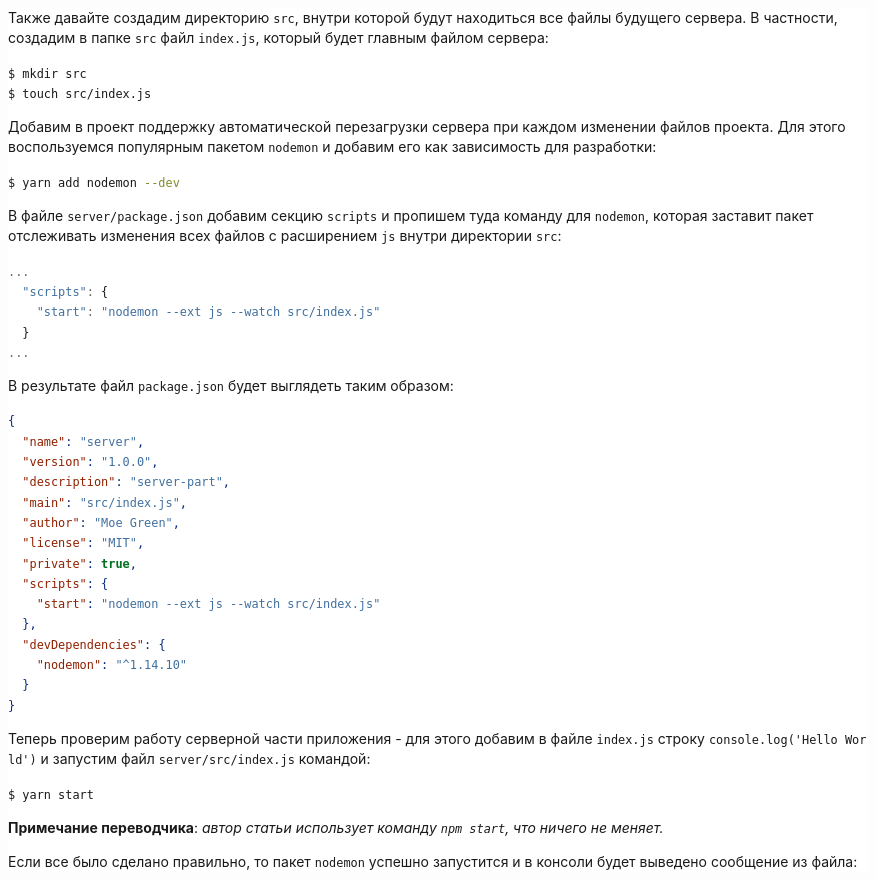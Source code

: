 Также давайте создадим директорию `src`, внутри которой будут находиться все файлы будущего сервера. В частности, создадим в папке `src` файл `index.js`, который будет главным файлом сервера:

```bash
$ mkdir src
$ touch src/index.js
```

Добавим в проект поддержку автоматической перезагрузки сервера при каждом изменении файлов проекта. Для этого воспользуемся популярным пакетом `nodemon` и добавим его как зависимость для разработки:

```bash
$ yarn add nodemon --dev
```

В файле `server/package.json` добавим секцию `scripts` и пропишем туда команду для `nodemon`, которая заставит пакет отслеживать изменения всех файлов с расширением `js` внутри директории `src`:

```js
...
  "scripts": {
    "start": "nodemon --ext js --watch src/index.js"
  }
...
```

В результате файл `package.json` будет выглядеть таким образом:

```json
{
  "name": "server",
  "version": "1.0.0",
  "description": "server-part",
  "main": "src/index.js",
  "author": "Moe Green",
  "license": "MIT",
  "private": true,
  "scripts": {
    "start": "nodemon --ext js --watch src/index.js"
  },
  "devDependencies": {
    "nodemon": "^1.14.10"
  }
}
```

Теперь проверим работу серверной части приложения - для этого добавим в файле `index.js` строку `console.log('Hello World')` и запустим файл `server/src/index.js` командой:

```bash
$ yarn start
```

**Примечание переводчика**: *автор статьи использует команду `npm start`, что ничего не меняет.*

Если все было сделано правильно, то пакет `nodemon` успешно запустится и в консоли будет выведено сообщение из файла:
